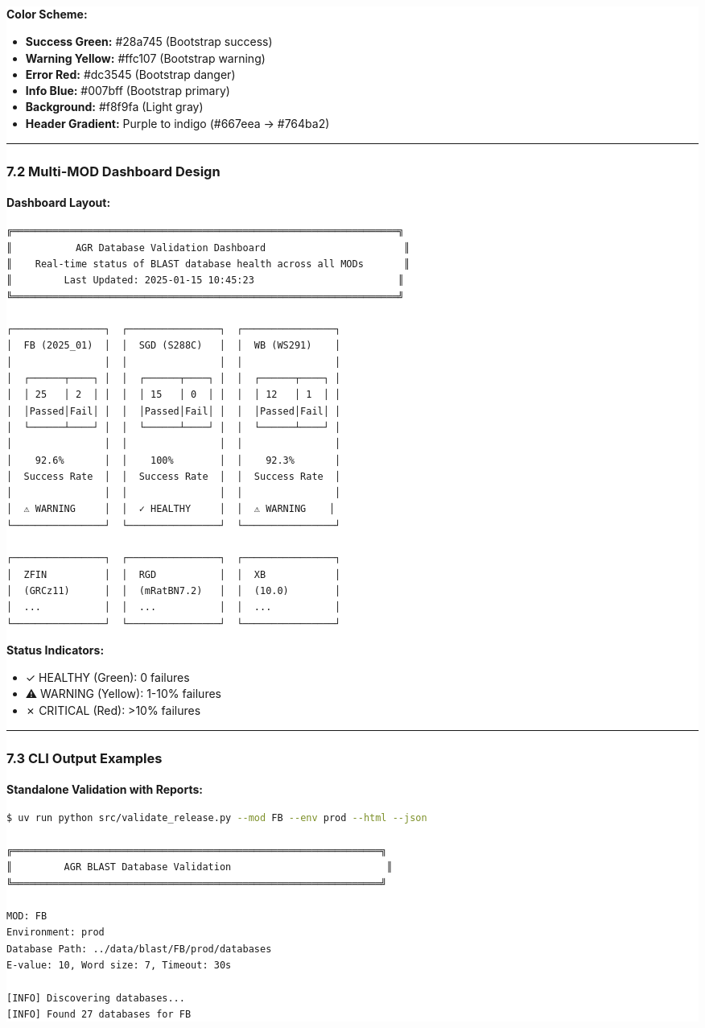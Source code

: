 **Color Scheme:**
- **Success Green:** #28a745 (Bootstrap success)
- **Warning Yellow:** #ffc107 (Bootstrap warning)
- **Error Red:** #dc3545 (Bootstrap danger)
- **Info Blue:** #007bff (Bootstrap primary)
- **Background:** #f8f9fa (Light gray)
- **Header Gradient:** Purple to indigo (#667eea → #764ba2)

---

### 7.2 Multi-MOD Dashboard Design

**Dashboard Layout:**
```
╔═══════════════════════════════════════════════════════════════════╗
║           AGR Database Validation Dashboard                        ║
║    Real-time status of BLAST database health across all MODs       ║
║         Last Updated: 2025-01-15 10:45:23                         ║
╚═══════════════════════════════════════════════════════════════════╝

┌────────────────┐  ┌────────────────┐  ┌────────────────┐
│  FB (2025_01)  │  │  SGD (S288C)   │  │  WB (WS291)    │
│                │  │                │  │                │
│  ┌──────┬────┐ │  │  ┌──────┬────┐ │  │  ┌──────┬────┐ │
│  │ 25   │ 2  │ │  │  │ 15   │ 0  │ │  │  │ 12   │ 1  │ │
│  │Passed│Fail│ │  │  │Passed│Fail│ │  │  │Passed│Fail│ │
│  └──────┴────┘ │  │  └──────┴────┘ │  │  └──────┴────┘ │
│                │  │                │  │                │
│    92.6%       │  │    100%        │  │    92.3%       │
│  Success Rate  │  │  Success Rate  │  │  Success Rate  │
│                │  │                │  │                │
│  ⚠ WARNING     │  │  ✓ HEALTHY     │  │  ⚠ WARNING    │
└────────────────┘  └────────────────┘  └────────────────┘

┌────────────────┐  ┌────────────────┐  ┌────────────────┐
│  ZFIN          │  │  RGD           │  │  XB            │
│  (GRCz11)      │  │  (mRatBN7.2)   │  │  (10.0)        │
│  ...           │  │  ...           │  │  ...           │
└────────────────┘  └────────────────┘  └────────────────┘
```

**Status Indicators:**
- ✓ HEALTHY (Green): 0 failures
- ⚠ WARNING (Yellow): 1-10% failures
- ✗ CRITICAL (Red): >10% failures

---

### 7.3 CLI Output Examples

**Standalone Validation with Reports:**

```bash
$ uv run python src/validate_release.py --mod FB --env prod --html --json

╔════════════════════════════════════════════════════════════════╗
║         AGR BLAST Database Validation                           ║
╚════════════════════════════════════════════════════════════════╝

MOD: FB
Environment: prod
Database Path: ../data/blast/FB/prod/databases
E-value: 10, Word size: 7, Timeout: 30s

[INFO] Discovering databases...
[INFO] Found 27 databases for FB
```